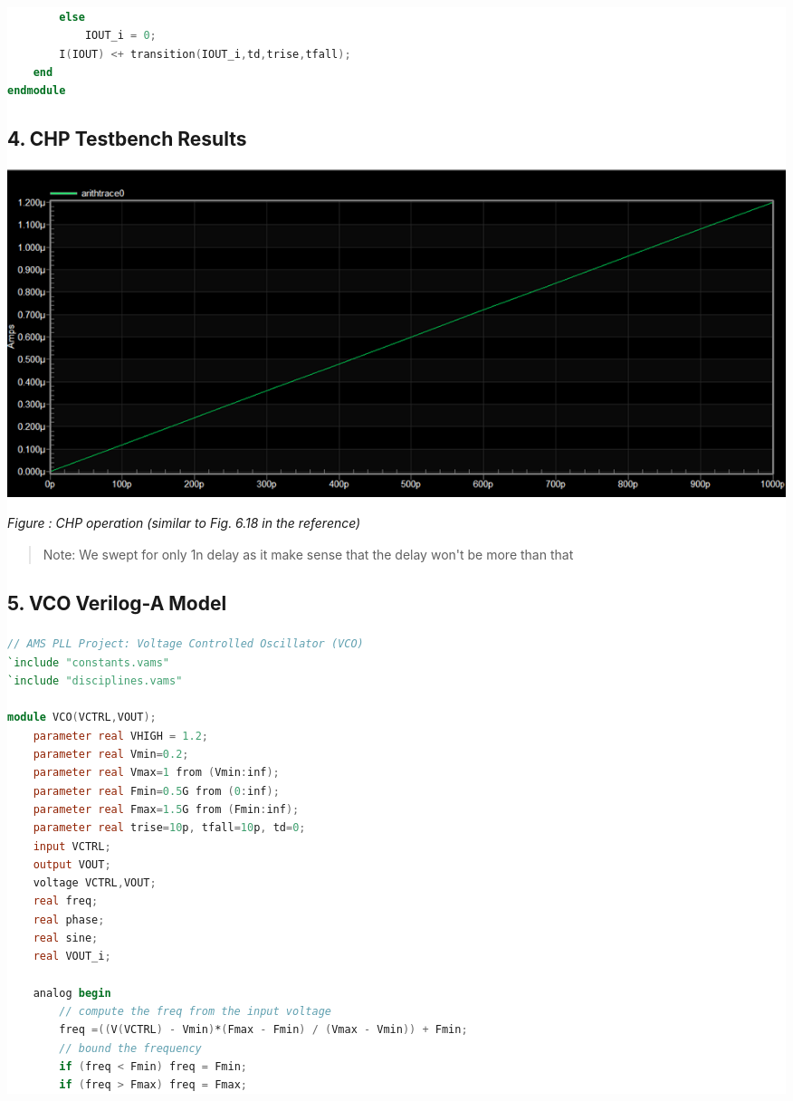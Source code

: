 ```verilog
		else
			IOUT_i = 0;
		I(IOUT) <+ transition(IOUT_i,td,trise,tfall);
	end
endmodule
```



## 4. CHP Testbench Results

![alt text](image-20.png)

*Figure : CHP operation (similar to Fig. 6.18 in the reference)*

> Note: We swept for only 1n delay as it make sense that the delay won't be more than that



## 5. VCO Verilog-A Model

```verilog
// AMS PLL Project: Voltage Controlled Oscillator (VCO)
`include "constants.vams"
`include "disciplines.vams"

module VCO(VCTRL,VOUT);
	parameter real VHIGH = 1.2;
	parameter real Vmin=0.2;
	parameter real Vmax=1 from (Vmin:inf);
	parameter real Fmin=0.5G from (0:inf);
	parameter real Fmax=1.5G from (Fmin:inf);
	parameter real trise=10p, tfall=10p, td=0;
	input VCTRL;
	output VOUT;
	voltage VCTRL,VOUT;
	real freq;
	real phase;
	real sine;
	real VOUT_i;

	analog begin
		// compute the freq from the input voltage
		freq =((V(VCTRL) - Vmin)*(Fmax - Fmin) / (Vmax - Vmin)) + Fmin;
		// bound the frequency
		if (freq < Fmin) freq = Fmin;
		if (freq > Fmax) freq = Fmax;
```